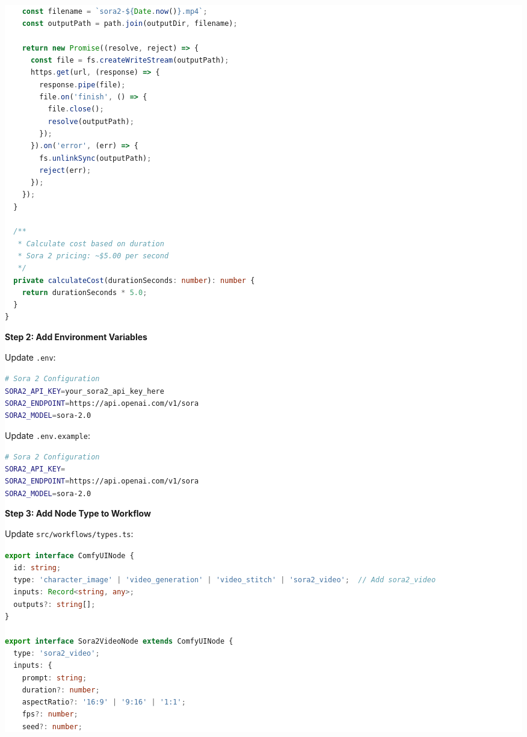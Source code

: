 ```typescript
    const filename = `sora2-${Date.now()}.mp4`;
    const outputPath = path.join(outputDir, filename);

    return new Promise((resolve, reject) => {
      const file = fs.createWriteStream(outputPath);
      https.get(url, (response) => {
        response.pipe(file);
        file.on('finish', () => {
          file.close();
          resolve(outputPath);
        });
      }).on('error', (err) => {
        fs.unlinkSync(outputPath);
        reject(err);
      });
    });
  }

  /**
   * Calculate cost based on duration
   * Sora 2 pricing: ~$5.00 per second
   */
  private calculateCost(durationSeconds: number): number {
    return durationSeconds * 5.0;
  }
}
```

**Step 2: Add Environment Variables**

Update `.env`:
```bash
# Sora 2 Configuration
SORA2_API_KEY=your_sora2_api_key_here
SORA2_ENDPOINT=https://api.openai.com/v1/sora
SORA2_MODEL=sora-2.0
```

Update `.env.example`:
```bash
# Sora 2 Configuration
SORA2_API_KEY=
SORA2_ENDPOINT=https://api.openai.com/v1/sora
SORA2_MODEL=sora-2.0
```

**Step 3: Add Node Type to Workflow**

Update `src/workflows/types.ts`:

```typescript
export interface ComfyUINode {
  id: string;
  type: 'character_image' | 'video_generation' | 'video_stitch' | 'sora2_video';  // Add sora2_video
  inputs: Record<string, any>;
  outputs?: string[];
}

export interface Sora2VideoNode extends ComfyUINode {
  type: 'sora2_video';
  inputs: {
    prompt: string;
    duration?: number;
    aspectRatio?: '16:9' | '9:16' | '1:1';
    fps?: number;
    seed?: number;
```